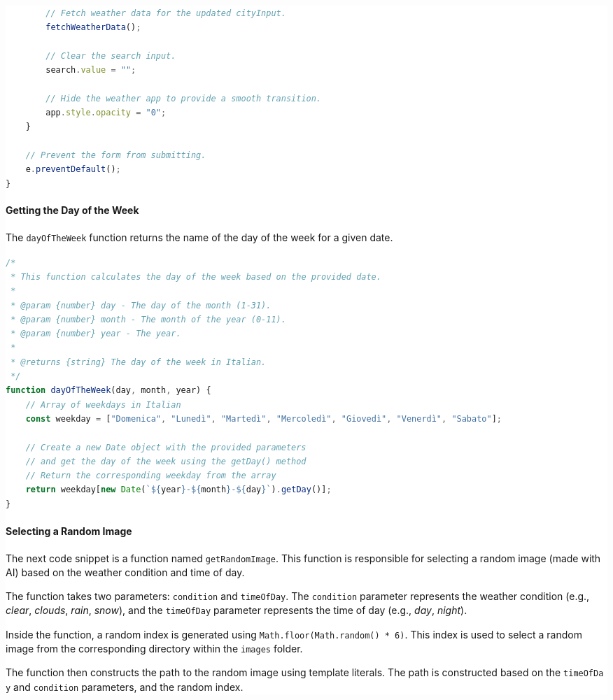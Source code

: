 ```js
        // Fetch weather data for the updated cityInput.
        fetchWeatherData();

        // Clear the search input.
        search.value = "";

        // Hide the weather app to provide a smooth transition.
        app.style.opacity = "0";
    }

    // Prevent the form from submitting.
    e.preventDefault();
}
```

#### Getting the Day of the Week

The `dayOfTheWeek` function returns the name of the day of the week for a given date.

```js
/*
 * This function calculates the day of the week based on the provided date.
 *
 * @param {number} day - The day of the month (1-31).
 * @param {number} month - The month of the year (0-11).
 * @param {number} year - The year.
 *
 * @returns {string} The day of the week in Italian.
 */
function dayOfTheWeek(day, month, year) {
    // Array of weekdays in Italian
    const weekday = ["Domenica", "Lunedì", "Martedì", "Mercoledì", "Giovedì", "Venerdì", "Sabato"];

    // Create a new Date object with the provided parameters
    // and get the day of the week using the getDay() method
    // Return the corresponding weekday from the array
    return weekday[new Date(`${year}-${month}-${day}`).getDay()];
}
```

#### Selecting a Random Image
The next code snippet is a function named `getRandomImage`. This function is responsible for selecting a random image (made with AI) based on the weather condition and time of day.

The function takes two parameters: `condition` and `timeOfDay`. The `condition` parameter represents the weather condition (e.g., *clear*, *clouds*, *rain*, *snow*), and the `timeOfDay` parameter represents the time of day (e.g., *day*, *night*).

Inside the function, a random index is generated using `Math.floor(Math.random() * 6)`. This index is used to select a random image from the corresponding directory within the `images` folder.

The function then constructs the path to the random image using template literals. The path is constructed based on the `timeOfDay` and `condition` parameters, and the random index.
